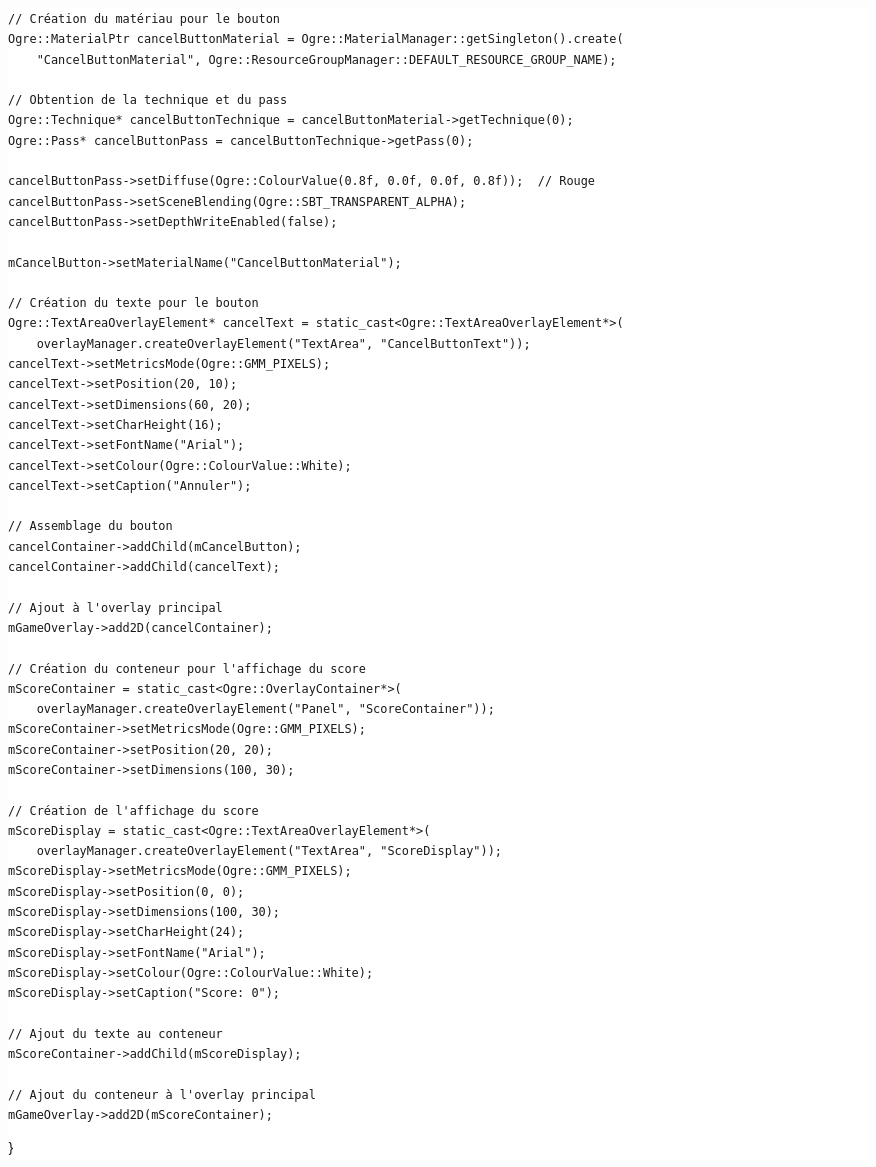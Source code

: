    // Création du matériau pour le bouton
    Ogre::MaterialPtr cancelButtonMaterial = Ogre::MaterialManager::getSingleton().create(
        "CancelButtonMaterial", Ogre::ResourceGroupManager::DEFAULT_RESOURCE_GROUP_NAME);
    
    // Obtention de la technique et du pass
    Ogre::Technique* cancelButtonTechnique = cancelButtonMaterial->getTechnique(0);
    Ogre::Pass* cancelButtonPass = cancelButtonTechnique->getPass(0);
    
    cancelButtonPass->setDiffuse(Ogre::ColourValue(0.8f, 0.0f, 0.0f, 0.8f));  // Rouge
    cancelButtonPass->setSceneBlending(Ogre::SBT_TRANSPARENT_ALPHA);
    cancelButtonPass->setDepthWriteEnabled(false);

    mCancelButton->setMaterialName("CancelButtonMaterial");
    
    // Création du texte pour le bouton
    Ogre::TextAreaOverlayElement* cancelText = static_cast<Ogre::TextAreaOverlayElement*>(
        overlayManager.createOverlayElement("TextArea", "CancelButtonText"));
    cancelText->setMetricsMode(Ogre::GMM_PIXELS);
    cancelText->setPosition(20, 10);
    cancelText->setDimensions(60, 20);
    cancelText->setCharHeight(16);
    cancelText->setFontName("Arial");
    cancelText->setColour(Ogre::ColourValue::White);
    cancelText->setCaption("Annuler");
    
    // Assemblage du bouton
    cancelContainer->addChild(mCancelButton);
    cancelContainer->addChild(cancelText);
    
    // Ajout à l'overlay principal
    mGameOverlay->add2D(cancelContainer);
    
    // Création du conteneur pour l'affichage du score
    mScoreContainer = static_cast<Ogre::OverlayContainer*>(
        overlayManager.createOverlayElement("Panel", "ScoreContainer"));
    mScoreContainer->setMetricsMode(Ogre::GMM_PIXELS);
    mScoreContainer->setPosition(20, 20);
    mScoreContainer->setDimensions(100, 30);
    
    // Création de l'affichage du score
    mScoreDisplay = static_cast<Ogre::TextAreaOverlayElement*>(
        overlayManager.createOverlayElement("TextArea", "ScoreDisplay"));
    mScoreDisplay->setMetricsMode(Ogre::GMM_PIXELS);
    mScoreDisplay->setPosition(0, 0);
    mScoreDisplay->setDimensions(100, 30);
    mScoreDisplay->setCharHeight(24);
    mScoreDisplay->setFontName("Arial");
    mScoreDisplay->setColour(Ogre::ColourValue::White);
    mScoreDisplay->setCaption("Score: 0");
    
    // Ajout du texte au conteneur
    mScoreContainer->addChild(mScoreDisplay);
    
    // Ajout du conteneur à l'overlay principal
    mGameOverlay->add2D(mScoreContainer);
}
